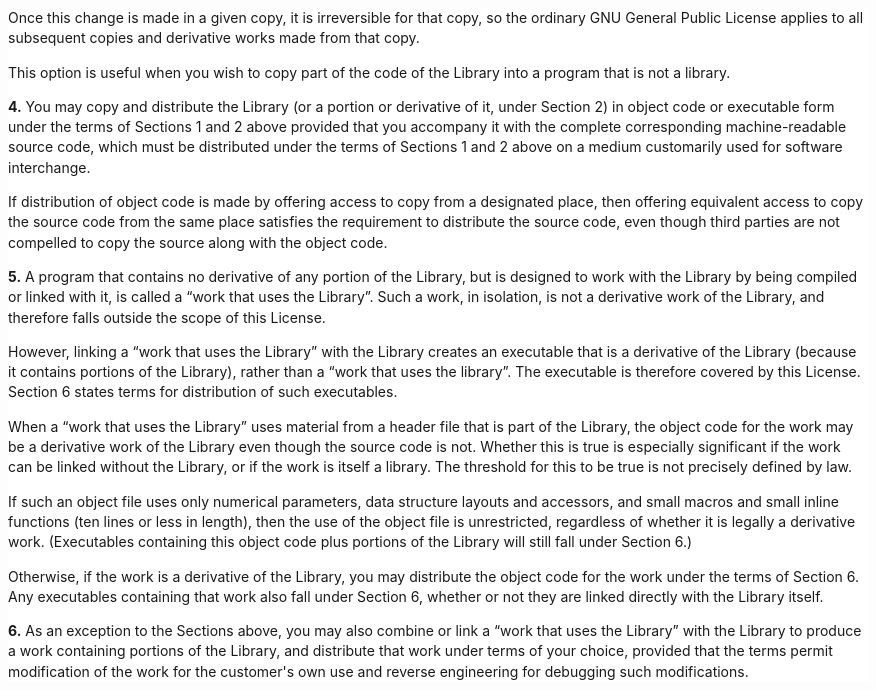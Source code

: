 Once this change is made in a given copy, it is irreversible for
that copy, so the ordinary GNU General Public License applies to all
subsequent copies and derivative works made from that copy.

This option is useful when you wish to copy part of the code of
the Library into a program that is not a library.

**4.** You may copy and distribute the Library (or a portion or
derivative of it, under Section 2) in object code or executable form
under the terms of Sections 1 and 2 above provided that you accompany
it with the complete corresponding machine-readable source code, which
must be distributed under the terms of Sections 1 and 2 above on a
medium customarily used for software interchange.

If distribution of object code is made by offering access to copy
from a designated place, then offering equivalent access to copy the
source code from the same place satisfies the requirement to
distribute the source code, even though third parties are not
compelled to copy the source along with the object code.

**5.** A program that contains no derivative of any portion of the
Library, but is designed to work with the Library by being compiled or
linked with it, is called a &ldquo;work that uses the Library&rdquo;.  Such a
work, in isolation, is not a derivative work of the Library, and
therefore falls outside the scope of this License.

However, linking a &ldquo;work that uses the Library&rdquo; with the Library
creates an executable that is a derivative of the Library (because it
contains portions of the Library), rather than a &ldquo;work that uses the
library&rdquo;.  The executable is therefore covered by this License.
Section 6 states terms for distribution of such executables.

When a &ldquo;work that uses the Library&rdquo; uses material from a header file
that is part of the Library, the object code for the work may be a
derivative work of the Library even though the source code is not.
Whether this is true is especially significant if the work can be
linked without the Library, or if the work is itself a library.  The
threshold for this to be true is not precisely defined by law.

If such an object file uses only numerical parameters, data
structure layouts and accessors, and small macros and small inline
functions (ten lines or less in length), then the use of the object
file is unrestricted, regardless of whether it is legally a derivative
work.  (Executables containing this object code plus portions of the
Library will still fall under Section 6.)

Otherwise, if the work is a derivative of the Library, you may
distribute the object code for the work under the terms of Section 6.
Any executables containing that work also fall under Section 6,
whether or not they are linked directly with the Library itself.

**6.** As an exception to the Sections above, you may also combine or
link a &ldquo;work that uses the Library&rdquo; with the Library to produce a
work containing portions of the Library, and distribute that work
under terms of your choice, provided that the terms permit
modification of the work for the customer's own use and reverse
engineering for debugging such modifications.
